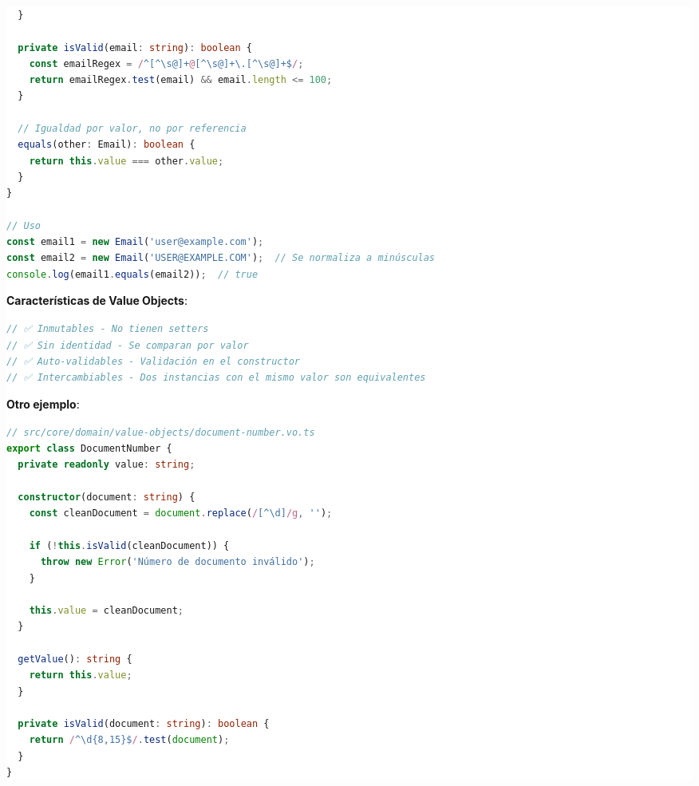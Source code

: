 ```typescript
  }

  private isValid(email: string): boolean {
    const emailRegex = /^[^\s@]+@[^\s@]+\.[^\s@]+$/;
    return emailRegex.test(email) && email.length <= 100;
  }

  // Igualdad por valor, no por referencia
  equals(other: Email): boolean {
    return this.value === other.value;
  }
}

// Uso
const email1 = new Email('user@example.com');
const email2 = new Email('USER@EXAMPLE.COM');  // Se normaliza a minúsculas
console.log(email1.equals(email2));  // true
```

**Características de Value Objects**:
```typescript
// ✅ Inmutables - No tienen setters
// ✅ Sin identidad - Se comparan por valor
// ✅ Auto-validables - Validación en el constructor
// ✅ Intercambiables - Dos instancias con el mismo valor son equivalentes
```

**Otro ejemplo**:
```typescript
// src/core/domain/value-objects/document-number.vo.ts
export class DocumentNumber {
  private readonly value: string;

  constructor(document: string) {
    const cleanDocument = document.replace(/[^\d]/g, '');
    
    if (!this.isValid(cleanDocument)) {
      throw new Error('Número de documento inválido');
    }
    
    this.value = cleanDocument;
  }

  getValue(): string {
    return this.value;
  }

  private isValid(document: string): boolean {
    return /^\d{8,15}$/.test(document);
  }
}
```
